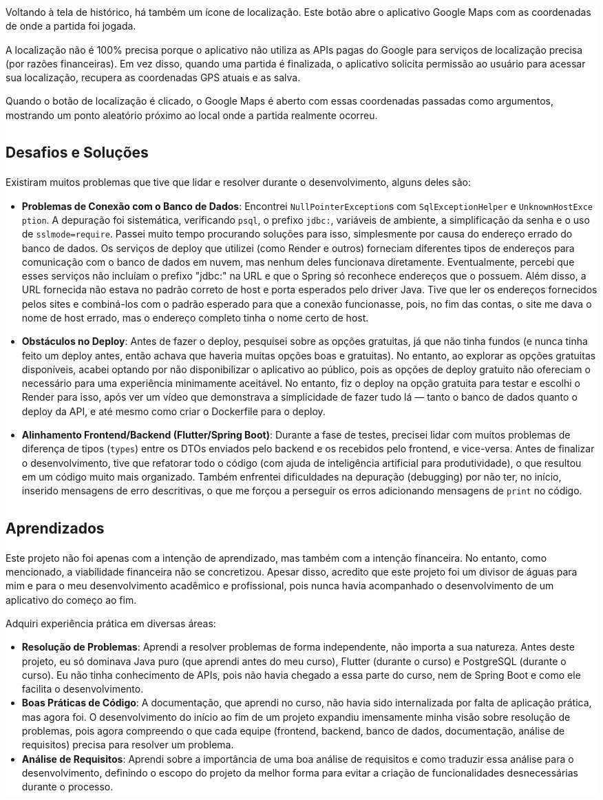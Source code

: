 Voltando à tela de histórico, há também um ícone de localização. Este botão abre o aplicativo Google Maps com as coordenadas de onde a partida foi jogada.

A localização não é 100% precisa porque o aplicativo não utiliza as APIs pagas do Google para serviços de localização precisa (por razões financeiras). Em vez disso, quando uma partida é finalizada, o aplicativo solicita permissão ao usuário para acessar sua localização, recupera as coordenadas GPS atuais e as salva.

Quando o botão de localização é clicado, o Google Maps é aberto com essas coordenadas passadas como argumentos, mostrando um ponto aleatório próximo ao local onde a partida realmente ocorreu.

## Desafios e Soluções

Existiram muitos problemas que tive que lidar e resolver durante o desenvolvimento, alguns deles são:

* **Problemas de Conexão com o Banco de Dados**: Encontrei `NullPointerException`s com `SqlExceptionHelper` e `UnknownHostException`. A depuração foi sistemática, verificando `psql`, o prefixo `jdbc:`, variáveis de ambiente, a simplificação da senha e o uso de `sslmode=require`. Passei muito tempo procurando soluções para isso, simplesmente por causa do endereço errado do banco de dados. Os serviços de deploy que utilizei (como Render e outros) forneciam diferentes tipos de endereços para comunicação com o banco de dados em nuvem, mas nenhum deles funcionava diretamente. Eventualmente, percebi que esses serviços não incluíam o prefixo "jdbc:" na URL e que o Spring só reconhece endereços que o possuem. Além disso, a URL fornecida não estava no padrão correto de host e porta esperados pelo driver Java. Tive que ler os endereços fornecidos pelos sites e combiná-los com o padrão esperado para que a conexão funcionasse, pois, no fim das contas, o site me dava o nome de host errado, mas o endereço completo tinha o nome certo de host.

* **Obstáculos no Deploy**: Antes de fazer o deploy, pesquisei sobre as opções gratuitas, já que não tinha fundos (e nunca tinha feito um deploy antes, então achava que haveria muitas opções boas e gratuitas). No entanto, ao explorar as opções gratuitas disponíveis, acabei optando por não disponibilizar o aplicativo ao público, pois as opções de deploy gratuito não ofereciam o necessário para uma experiência minimamente aceitável. No entanto, fiz o deploy na opção gratuita para testar e escolhi o Render para isso, após ver um vídeo que demonstrava a simplicidade de fazer tudo lá — tanto o banco de dados quanto o deploy da API, e até mesmo como criar o Dockerfile para o deploy.

* **Alinhamento Frontend/Backend (Flutter/Spring Boot)**: Durante a fase de testes, precisei lidar com muitos problemas de diferença de tipos (`types`) entre os DTOs enviados pelo backend e os recebidos pelo frontend, e vice-versa. Antes de finalizar o desenvolvimento, tive que refatorar todo o código (com ajuda de inteligência artificial para produtividade), o que resultou em um código muito mais organizado. Também enfrentei dificuldades na depuração (debugging) por não ter, no início, inserido mensagens de erro descritivas, o que me forçou a perseguir os erros adicionando mensagens de `print` no código.

## Aprendizados

Este projeto não foi apenas com a intenção de aprendizado, mas também com a intenção financeira. No entanto, como mencionado, a viabilidade financeira não se concretizou. Apesar disso, acredito que este projeto foi um divisor de águas para mim e para o meu desenvolvimento acadêmico e profissional, pois nunca havia acompanhado o desenvolvimento de um aplicativo do começo ao fim.

Adquiri experiência prática em diversas áreas:

* **Resolução de Problemas**: Aprendi a resolver problemas de forma independente, não importa a sua natureza. Antes deste projeto, eu só dominava Java puro (que aprendi antes do meu curso), Flutter (durante o curso) e PostgreSQL (durante o curso). Eu não tinha conhecimento de APIs, pois não havia chegado a essa parte do curso, nem de Spring Boot e como ele facilita o desenvolvimento.
* **Boas Práticas de Código**: A documentação, que aprendi no curso, não havia sido internalizada por falta de aplicação prática, mas agora foi. O desenvolvimento do início ao fim de um projeto expandiu imensamente minha visão sobre resolução de problemas, pois agora compreendo o que cada equipe (frontend, backend, banco de dados, documentação, análise de requisitos) precisa para resolver um problema.
* **Análise de Requisitos**: Aprendi sobre a importância de uma boa análise de requisitos e como traduzir essa análise para o desenvolvimento, definindo o escopo do projeto da melhor forma para evitar a criação de funcionalidades desnecessárias durante o processo.